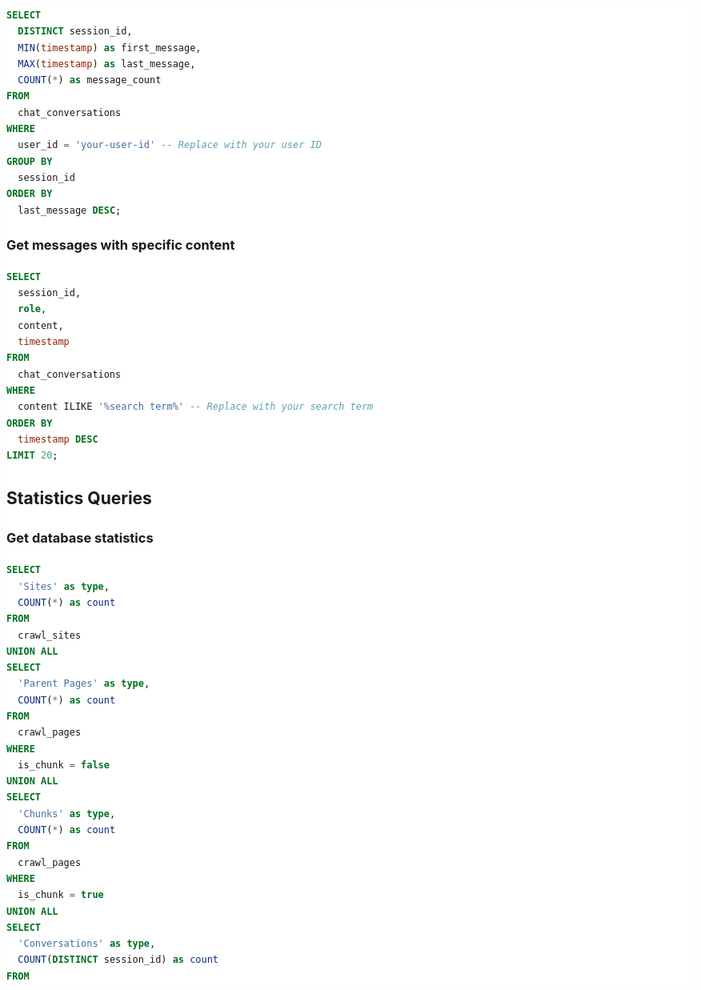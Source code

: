 ```sql
SELECT 
  DISTINCT session_id,
  MIN(timestamp) as first_message,
  MAX(timestamp) as last_message,
  COUNT(*) as message_count
FROM 
  chat_conversations 
WHERE 
  user_id = 'your-user-id' -- Replace with your user ID
GROUP BY 
  session_id
ORDER BY 
  last_message DESC;
```

### Get messages with specific content

```sql
SELECT 
  session_id,
  role,
  content,
  timestamp
FROM 
  chat_conversations 
WHERE 
  content ILIKE '%search term%' -- Replace with your search term
ORDER BY 
  timestamp DESC
LIMIT 20;
```

## Statistics Queries

### Get database statistics

```sql
SELECT 
  'Sites' as type, 
  COUNT(*) as count 
FROM 
  crawl_sites 
UNION ALL 
SELECT 
  'Parent Pages' as type, 
  COUNT(*) as count 
FROM 
  crawl_pages 
WHERE 
  is_chunk = false 
UNION ALL 
SELECT 
  'Chunks' as type, 
  COUNT(*) as count 
FROM 
  crawl_pages 
WHERE 
  is_chunk = true 
UNION ALL 
SELECT 
  'Conversations' as type, 
  COUNT(DISTINCT session_id) as count 
FROM 
```